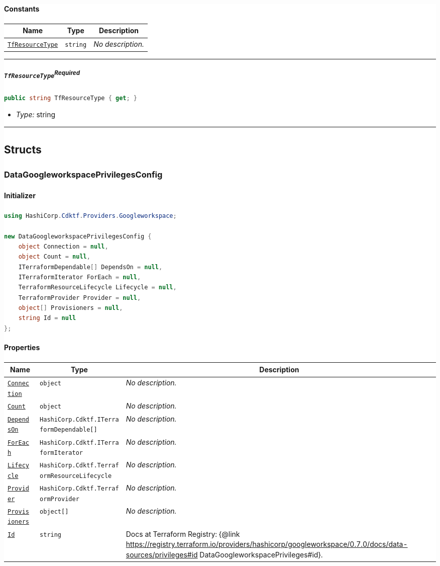 
#### Constants <a name="Constants" id="Constants"></a>

| **Name** | **Type** | **Description** |
| --- | --- | --- |
| <code><a href="#@cdktf/provider-googleworkspace.dataGoogleworkspacePrivileges.DataGoogleworkspacePrivileges.property.tfResourceType">TfResourceType</a></code> | <code>string</code> | *No description.* |

---

##### `TfResourceType`<sup>Required</sup> <a name="TfResourceType" id="@cdktf/provider-googleworkspace.dataGoogleworkspacePrivileges.DataGoogleworkspacePrivileges.property.tfResourceType"></a>

```csharp
public string TfResourceType { get; }
```

- *Type:* string

---

## Structs <a name="Structs" id="Structs"></a>

### DataGoogleworkspacePrivilegesConfig <a name="DataGoogleworkspacePrivilegesConfig" id="@cdktf/provider-googleworkspace.dataGoogleworkspacePrivileges.DataGoogleworkspacePrivilegesConfig"></a>

#### Initializer <a name="Initializer" id="@cdktf/provider-googleworkspace.dataGoogleworkspacePrivileges.DataGoogleworkspacePrivilegesConfig.Initializer"></a>

```csharp
using HashiCorp.Cdktf.Providers.Googleworkspace;

new DataGoogleworkspacePrivilegesConfig {
    object Connection = null,
    object Count = null,
    ITerraformDependable[] DependsOn = null,
    ITerraformIterator ForEach = null,
    TerraformResourceLifecycle Lifecycle = null,
    TerraformProvider Provider = null,
    object[] Provisioners = null,
    string Id = null
};
```

#### Properties <a name="Properties" id="Properties"></a>

| **Name** | **Type** | **Description** |
| --- | --- | --- |
| <code><a href="#@cdktf/provider-googleworkspace.dataGoogleworkspacePrivileges.DataGoogleworkspacePrivilegesConfig.property.connection">Connection</a></code> | <code>object</code> | *No description.* |
| <code><a href="#@cdktf/provider-googleworkspace.dataGoogleworkspacePrivileges.DataGoogleworkspacePrivilegesConfig.property.count">Count</a></code> | <code>object</code> | *No description.* |
| <code><a href="#@cdktf/provider-googleworkspace.dataGoogleworkspacePrivileges.DataGoogleworkspacePrivilegesConfig.property.dependsOn">DependsOn</a></code> | <code>HashiCorp.Cdktf.ITerraformDependable[]</code> | *No description.* |
| <code><a href="#@cdktf/provider-googleworkspace.dataGoogleworkspacePrivileges.DataGoogleworkspacePrivilegesConfig.property.forEach">ForEach</a></code> | <code>HashiCorp.Cdktf.ITerraformIterator</code> | *No description.* |
| <code><a href="#@cdktf/provider-googleworkspace.dataGoogleworkspacePrivileges.DataGoogleworkspacePrivilegesConfig.property.lifecycle">Lifecycle</a></code> | <code>HashiCorp.Cdktf.TerraformResourceLifecycle</code> | *No description.* |
| <code><a href="#@cdktf/provider-googleworkspace.dataGoogleworkspacePrivileges.DataGoogleworkspacePrivilegesConfig.property.provider">Provider</a></code> | <code>HashiCorp.Cdktf.TerraformProvider</code> | *No description.* |
| <code><a href="#@cdktf/provider-googleworkspace.dataGoogleworkspacePrivileges.DataGoogleworkspacePrivilegesConfig.property.provisioners">Provisioners</a></code> | <code>object[]</code> | *No description.* |
| <code><a href="#@cdktf/provider-googleworkspace.dataGoogleworkspacePrivileges.DataGoogleworkspacePrivilegesConfig.property.id">Id</a></code> | <code>string</code> | Docs at Terraform Registry: {@link https://registry.terraform.io/providers/hashicorp/googleworkspace/0.7.0/docs/data-sources/privileges#id DataGoogleworkspacePrivileges#id}. |
